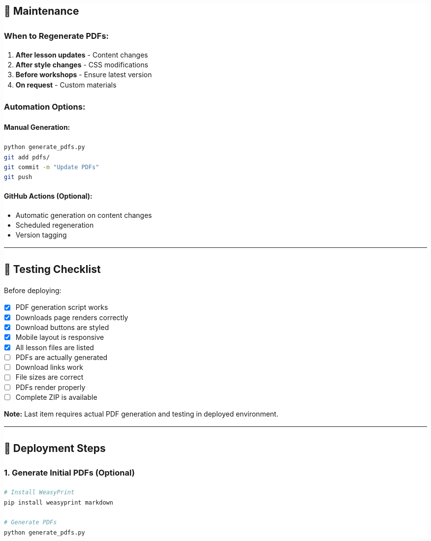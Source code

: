 
## 🔄 Maintenance

### When to Regenerate PDFs:

1. **After lesson updates** - Content changes
2. **After style changes** - CSS modifications
3. **Before workshops** - Ensure latest version
4. **On request** - Custom materials

### Automation Options:

#### Manual Generation:
```bash
python generate_pdfs.py
git add pdfs/
git commit -m "Update PDFs"
git push
```

#### GitHub Actions (Optional):
- Automatic generation on content changes
- Scheduled regeneration
- Version tagging

---

## 🧪 Testing Checklist

Before deploying:

- [x] PDF generation script works
- [x] Downloads page renders correctly
- [x] Download buttons are styled
- [x] Mobile layout is responsive
- [x] All lesson files are listed
- [ ] PDFs are actually generated
- [ ] Download links work
- [ ] File sizes are correct
- [ ] PDFs render properly
- [ ] Complete ZIP is available

**Note:** Last item requires actual PDF generation and testing in deployed environment.

---

## 🚦 Deployment Steps

### 1. Generate Initial PDFs (Optional)

```bash
# Install WeasyPrint
pip install weasyprint markdown

# Generate PDFs
python generate_pdfs.py
```
